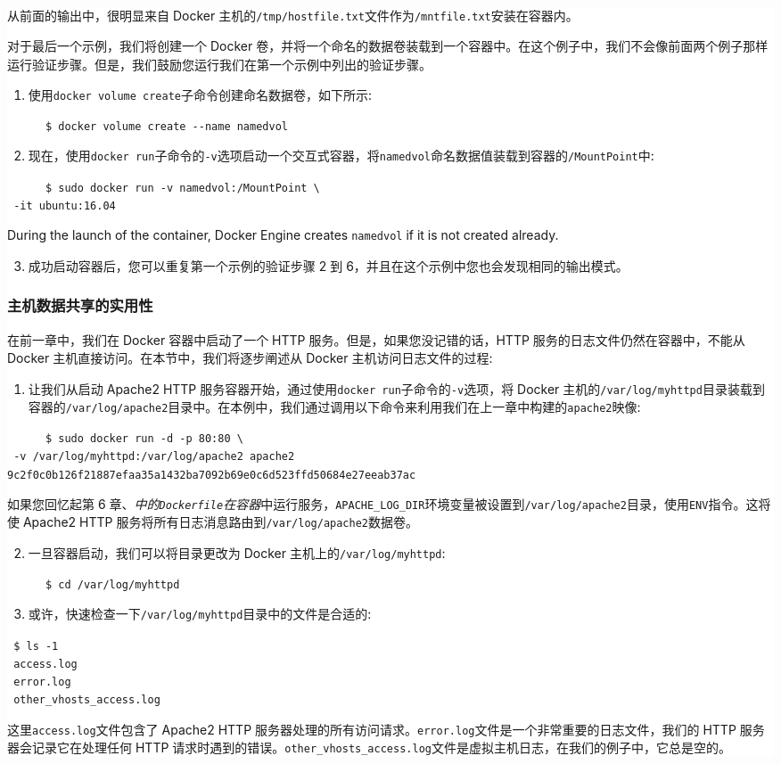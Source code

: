 从前面的输出中，很明显来自 Docker 主机的`/tmp/hostfile.txt`文件作为`/mntfile.txt`安装在容器内。

对于最后一个示例，我们将创建一个 Docker 卷，并将一个命名的数据卷装载到一个容器中。在这个例子中，我们不会像前面两个例子那样运行验证步骤。但是，我们鼓励您运行我们在第一个示例中列出的验证步骤。

1.  使用`docker volume create`子命令创建命名数据卷，如下所示:

```
      $ docker volume create --name namedvol

```

2.  现在，使用`docker run`子命令的`-v`选项启动一个交互式容器，将`namedvol`命名数据值装载到容器的`/MountPoint`中:

```
      $ sudo docker run -v namedvol:/MountPoint \
 -it ubuntu:16.04

```

During the launch of the container, Docker Engine creates `namedvol` if it is not created already.

3.  成功启动容器后，您可以重复第一个示例的验证步骤 2 到 6，并且在这个示例中您也会发现相同的输出模式。

### 主机数据共享的实用性

在前一章中，我们在 Docker 容器中启动了一个 HTTP 服务。但是，如果您没记错的话，HTTP 服务的日志文件仍然在容器中，不能从 Docker 主机直接访问。在本节中，我们将逐步阐述从 Docker 主机访问日志文件的过程:

1.  让我们从启动 Apache2 HTTP 服务容器开始，通过使用`docker run`子命令的`-v`选项，将 Docker 主机的`/var/log/myhttpd`目录装载到容器的`/var/log/apache2`目录中。在本例中，我们通过调用以下命令来利用我们在上一章中构建的`apache2`映像:

```
      $ sudo docker run -d -p 80:80 \
 -v /var/log/myhttpd:/var/log/apache2 apache2
9c2f0c0b126f21887efaa35a1432ba7092b69e0c6d523ffd50684e27eeab37ac

```

如果您回忆起第 6 章、*中的`Dockerfile`在容器*中运行服务，`APACHE_LOG_DIR`环境变量被设置到`/var/log/apache2`目录，使用`ENV`指令。这将使 Apache2 HTTP 服务将所有日志消息路由到`/var/log/apache2`数据卷。

2.  一旦容器启动，我们可以将目录更改为 Docker 主机上的`/var/log/myhttpd`:

```
      $ cd /var/log/myhttpd

```

3.  或许，快速检查一下`/var/log/myhttpd`目录中的文件是合适的:

```
 $ ls -1
 access.log
 error.log
 other_vhosts_access.log

```

这里`access.log`文件包含了 Apache2 HTTP 服务器处理的所有访问请求。`error.log`文件是一个非常重要的日志文件，我们的 HTTP 服务器会记录它在处理任何 HTTP 请求时遇到的错误。`other_vhosts_access.log`文件是虚拟主机日志，在我们的例子中，它总是空的。
